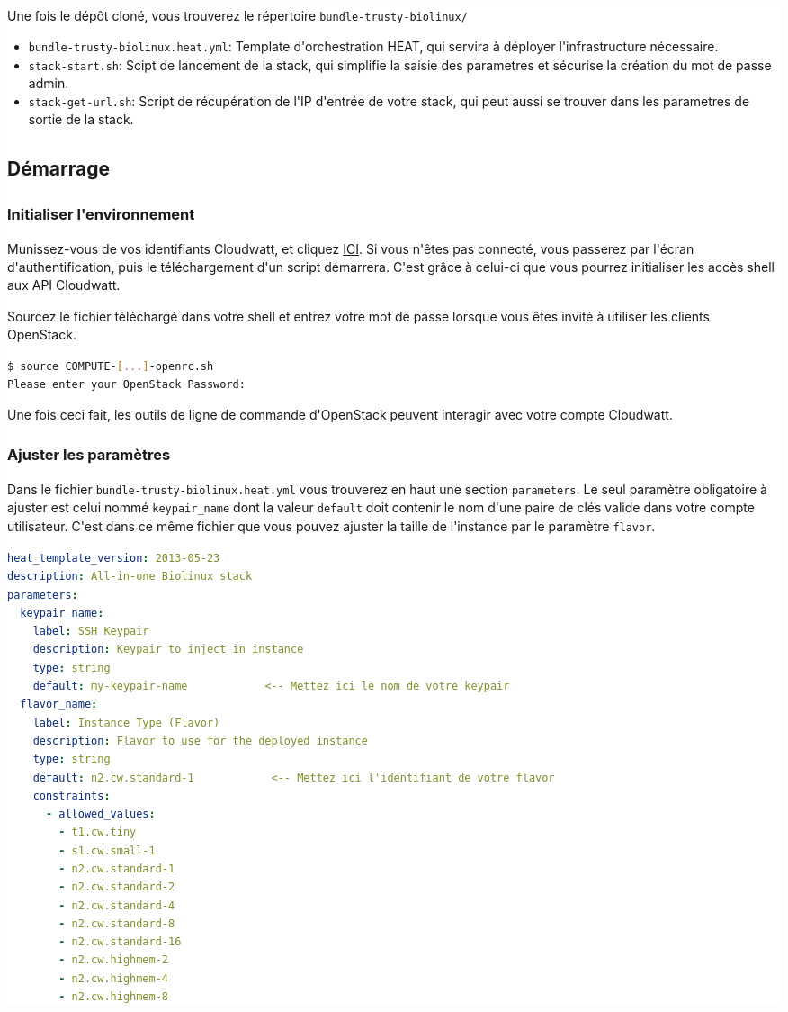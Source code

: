 Une fois le dépôt cloné, vous trouverez le répertoire `bundle-trusty-biolinux/`

* `bundle-trusty-biolinux.heat.yml`: Template d'orchestration HEAT, qui servira à déployer l'infrastructure nécessaire.
* `stack-start.sh`: Scipt de lancement de la stack, qui simplifie la saisie des parametres et sécurise la création du mot de passe admin.
* `stack-get-url.sh`: Script de récupération de l'IP d'entrée de votre stack, qui peut aussi se trouver dans les parametres de sortie de la stack.

## Démarrage

### Initialiser l'environnement

Munissez-vous de vos identifiants Cloudwatt, et cliquez [ICI](https://console.cloudwatt.com/project/access_and_security/api_access/openrc/).
Si vous n'êtes pas connecté, vous passerez par l'écran d'authentification, puis le téléchargement d'un script démarrera. C'est grâce à celui-ci que vous pourrez initialiser les accès shell aux API Cloudwatt.

Sourcez le fichier téléchargé dans votre shell et entrez votre mot de passe lorsque vous êtes invité à utiliser les clients OpenStack.

~~~ bash
$ source COMPUTE-[...]-openrc.sh
Please enter your OpenStack Password:

~~~

Une fois ceci fait, les outils de ligne de commande d'OpenStack peuvent interagir avec votre compte Cloudwatt.


### Ajuster les paramètres

Dans le fichier `bundle-trusty-biolinux.heat.yml` vous trouverez en haut une section `parameters`. Le seul paramètre obligatoire à ajuster
est celui nommé `keypair_name` dont la valeur `default` doit contenir le nom d'une paire de clés valide dans votre compte utilisateur.
C'est dans ce même fichier que vous pouvez ajuster la taille de l'instance par le paramètre `flavor`.

~~~ yaml
heat_template_version: 2013-05-23
description: All-in-one Biolinux stack
parameters:
  keypair_name:
    label: SSH Keypair
    description: Keypair to inject in instance
    type: string
    default: my-keypair-name            <-- Mettez ici le nom de votre keypair
  flavor_name:
    label: Instance Type (Flavor)
    description: Flavor to use for the deployed instance
    type: string
    default: n2.cw.standard-1            <-- Mettez ici l'identifiant de votre flavor
    constraints:
      - allowed_values:
        - t1.cw.tiny
        - s1.cw.small-1
        - n2.cw.standard-1
        - n2.cw.standard-2
        - n2.cw.standard-4
        - n2.cw.standard-8
        - n2.cw.standard-16
        - n2.cw.highmem-2
        - n2.cw.highmem-4
        - n2.cw.highmem-8
~~~
